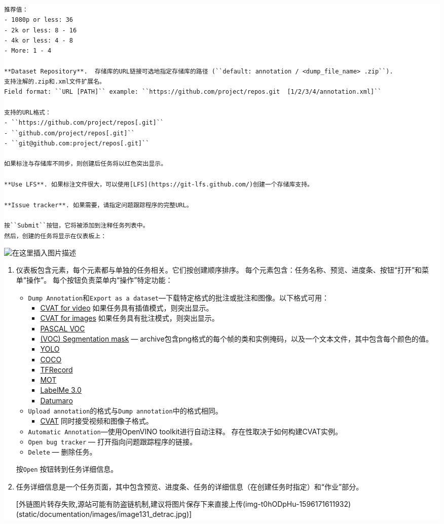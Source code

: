     推荐值：
    - 1080p or less: 36
    - 2k or less: 8 - 16
    - 4k or less: 4 - 8
    - More: 1 - 4

    **Dataset Repository**.  存储库的URL链接可选地指定存储库的路径 (``default: annotation / <dump_file_name> .zip``).
    支持注解的.zip和.xml文件扩展名。
    Field format: ``URL [PATH]`` example: ``https://github.com/project/repos.git  [1/2/3/4/annotation.xml]``

    支持的URL格式：
    - ``https://github.com/project/repos[.git]``
    - ``github.com/project/repos[.git]``
    - ``git@github.com:project/repos[.git]``

    如果标注与存储库不同步，则创建后任务将以红色突出显示。

    **Use LFS**. 如果标注文件很大，可以使用[LFS](https://git-lfs.github.com/)创建一个存储库支持。

    **Issue tracker**. 如果需要，请指定问题跟踪程序的完整URL。

    按``Submit``按钮，它将被添加到注释任务列表中。
    然后，创建的任务将显示在仪表板上：
![在这里插入图片描述](https://img-blog.csdnimg.cn/20200801131624551.jpg#pic_center)
1.  仪表板包含元素，每个元素都与单独的任务相关。它们按创建顺序排序。
    每个元素包含：任务名称、预览、进度条、按钮“打开”和菜单“操作”。
    每个按钮负责菜单内“操作”特定功能：
    - ``Dump Annotation``和``Export as a dataset``—下载特定格式的批注或批注和图像。以下格式可用：
      - [CVAT for video](/cvat/apps/documentation/xml_format.md#interpolation)
      如果任务具有插值模式，则突出显示。
      - [CVAT for images](/cvat/apps/documentation/xml_format.md#annotation)
      如果任务具有批注模式，则突出显示。
      - [PASCAL VOC](http://host.robots.ox.ac.uk/pascal/VOC/)
      - [(VOC) Segmentation mask](http://host.robots.ox.ac.uk/pascal/VOC/) —
          archive包含png格式的每个帧的类和实例掩码，以及一个文本文件，其中包含每个颜色的值。
      - [YOLO](https://pjreddie.com/darknet/yolo/)
      - [COCO](http://cocodataset.org/#format-data)
      - [TFRecord](https://www.tensorflow.org/tutorials/load_data/tf_records)
      - [MOT](https://motchallenge.net/)
      - [LabelMe 3.0](http://labelme.csail.mit.edu/Release3.0/)
      - [Datumaro](https://github.com/opencv/cvat/blob/develop/datumaro/)
    - ``Upload annotation``的格式与``Dump annotation``中的格式相同。
      - [CVAT](/cvat/apps/documentation/xml_format.md) 同时接受视频和图像子格式。
    - ``Automatic Annotation``—使用OpenVINO toolkit进行自动注释。
      存在性取决于如何构建CVAT实例。
    - ``Open bug tracker`` — 打开指向问题跟踪程序的链接。
    - ``Delete`` — 删除任务。

    按``Open`` 按钮转到任务详细信息。

1.  任务详细信息是一个任务页面，其中包含预览、进度条、任务的详细信息（在创建任务时指定）和“作业”部分。

    [外链图片转存失败,源站可能有防盗链机制,建议将图片保存下来直接上传(img-t0hODpHu-1596171611932)(static/documentation/images/image131_detrac.jpg)]
